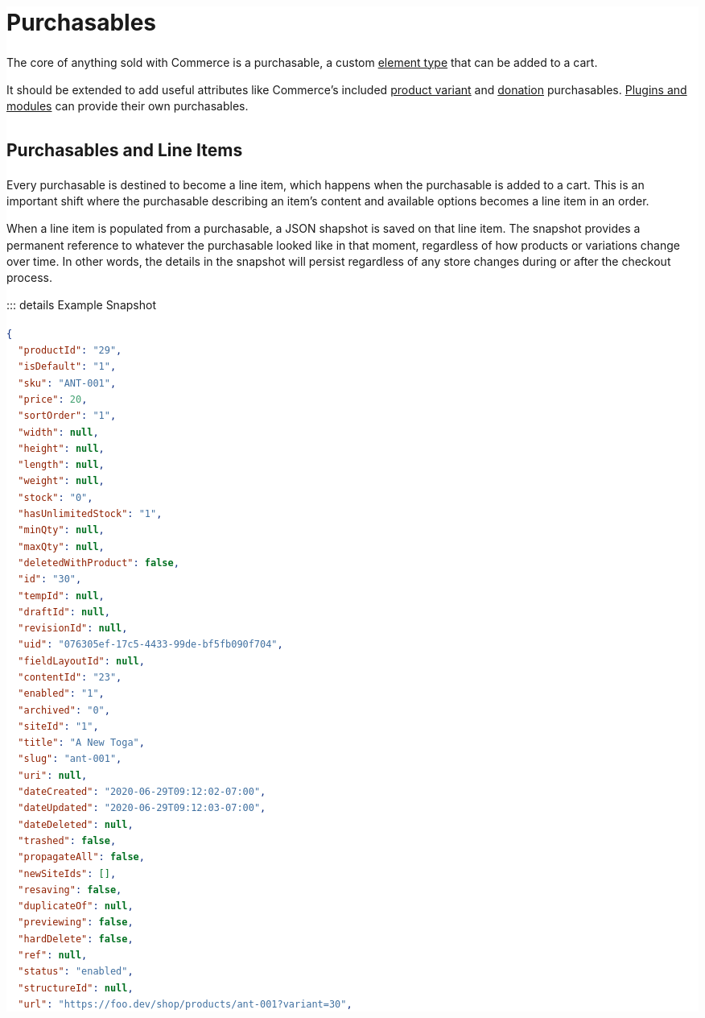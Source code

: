 # Purchasables

The core of anything sold with Commerce is a purchasable, a custom [element type](https://craftcms.com/docs/3.x/extend/element-types.html) that can be added to a cart.

It should be extended to add useful attributes like Commerce’s included [product variant](products.md#variants) and [donation](donations.md) purchasables. [Plugins and modules](https://craftcms.com/docs/3.x/extend/) can provide their own purchasables.

## Purchasables and Line Items

Every purchasable is destined to become a line item, which happens when the purchasable is added to a cart. This is an important shift where the purchasable describing an item’s content and available options becomes a line item in an order.

When a line item is populated from a purchasable, a JSON shapshot is saved on that line item. The snapshot provides a permanent reference to whatever the purchasable looked like in that moment, regardless of how products or variations change over time. In other words, the details in the snapshot will persist regardless of any store changes during or after the checkout process.

::: details Example Snapshot
```json
{
  "productId": "29",
  "isDefault": "1",
  "sku": "ANT-001",
  "price": 20,
  "sortOrder": "1",
  "width": null,
  "height": null,
  "length": null,
  "weight": null,
  "stock": "0",
  "hasUnlimitedStock": "1",
  "minQty": null,
  "maxQty": null,
  "deletedWithProduct": false,
  "id": "30",
  "tempId": null,
  "draftId": null,
  "revisionId": null,
  "uid": "076305ef-17c5-4433-99de-bf5fb090f704",
  "fieldLayoutId": null,
  "contentId": "23",
  "enabled": "1",
  "archived": "0",
  "siteId": "1",
  "title": "A New Toga",
  "slug": "ant-001",
  "uri": null,
  "dateCreated": "2020-06-29T09:12:02-07:00",
  "dateUpdated": "2020-06-29T09:12:03-07:00",
  "dateDeleted": null,
  "trashed": false,
  "propagateAll": false,
  "newSiteIds": [],
  "resaving": false,
  "duplicateOf": null,
  "previewing": false,
  "hardDelete": false,
  "ref": null,
  "status": "enabled",
  "structureId": null,
  "url": "https://foo.dev/shop/products/ant-001?variant=30",
```